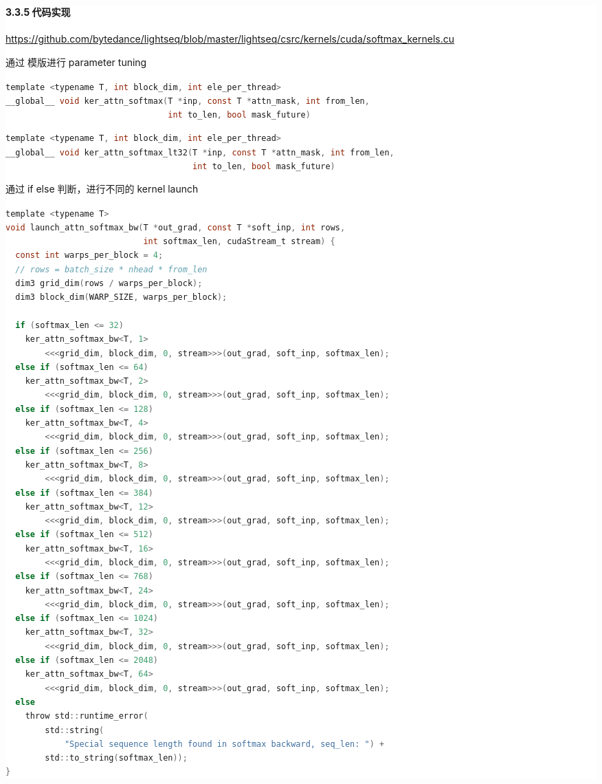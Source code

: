 
#### 3.3.5 代码实现

https://github.com/bytedance/lightseq/blob/master/lightseq/csrc/kernels/cuda/softmax_kernels.cu


通过 模版进行 parameter tuning

```c
template <typename T, int block_dim, int ele_per_thread>
__global__ void ker_attn_softmax(T *inp, const T *attn_mask, int from_len,
                                 int to_len, bool mask_future) 
```
```c
template <typename T, int block_dim, int ele_per_thread>
__global__ void ker_attn_softmax_lt32(T *inp, const T *attn_mask, int from_len,
                                      int to_len, bool mask_future) 
```




通过 if else 判断，进行不同的 kernel launch
```c
template <typename T>
void launch_attn_softmax_bw(T *out_grad, const T *soft_inp, int rows,
                            int softmax_len, cudaStream_t stream) {
  const int warps_per_block = 4;
  // rows = batch_size * nhead * from_len
  dim3 grid_dim(rows / warps_per_block);
  dim3 block_dim(WARP_SIZE, warps_per_block);

  if (softmax_len <= 32)
    ker_attn_softmax_bw<T, 1>
        <<<grid_dim, block_dim, 0, stream>>>(out_grad, soft_inp, softmax_len);
  else if (softmax_len <= 64)
    ker_attn_softmax_bw<T, 2>
        <<<grid_dim, block_dim, 0, stream>>>(out_grad, soft_inp, softmax_len);
  else if (softmax_len <= 128)
    ker_attn_softmax_bw<T, 4>
        <<<grid_dim, block_dim, 0, stream>>>(out_grad, soft_inp, softmax_len);
  else if (softmax_len <= 256)
    ker_attn_softmax_bw<T, 8>
        <<<grid_dim, block_dim, 0, stream>>>(out_grad, soft_inp, softmax_len);
  else if (softmax_len <= 384)
    ker_attn_softmax_bw<T, 12>
        <<<grid_dim, block_dim, 0, stream>>>(out_grad, soft_inp, softmax_len);
  else if (softmax_len <= 512)
    ker_attn_softmax_bw<T, 16>
        <<<grid_dim, block_dim, 0, stream>>>(out_grad, soft_inp, softmax_len);
  else if (softmax_len <= 768)
    ker_attn_softmax_bw<T, 24>
        <<<grid_dim, block_dim, 0, stream>>>(out_grad, soft_inp, softmax_len);
  else if (softmax_len <= 1024)
    ker_attn_softmax_bw<T, 32>
        <<<grid_dim, block_dim, 0, stream>>>(out_grad, soft_inp, softmax_len);
  else if (softmax_len <= 2048)
    ker_attn_softmax_bw<T, 64>
        <<<grid_dim, block_dim, 0, stream>>>(out_grad, soft_inp, softmax_len);
  else
    throw std::runtime_error(
        std::string(
            "Special sequence length found in softmax backward, seq_len: ") +
        std::to_string(softmax_len));
}
```
